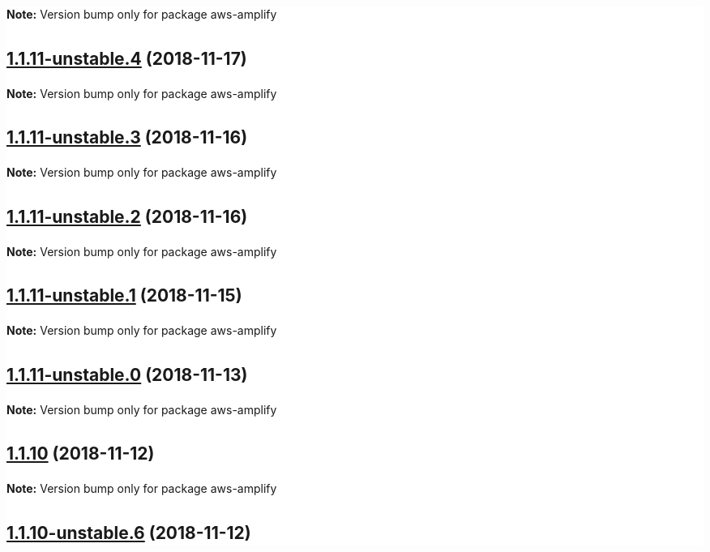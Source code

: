 **Note:** Version bump only for package aws-amplify

<a name="1.1.11-unstable.4"></a>

## [1.1.11-unstable.4](https://github.com/aws/aws-amplify/compare/aws-amplify@1.1.11-unstable.3...aws-amplify@1.1.11-unstable.4) (2018-11-17)

**Note:** Version bump only for package aws-amplify

<a name="1.1.11-unstable.3"></a>

## [1.1.11-unstable.3](https://github.com/aws/aws-amplify/compare/aws-amplify@1.1.11-unstable.2...aws-amplify@1.1.11-unstable.3) (2018-11-16)

**Note:** Version bump only for package aws-amplify

<a name="1.1.11-unstable.2"></a>

## [1.1.11-unstable.2](https://github.com/aws/aws-amplify/compare/aws-amplify@1.1.11-unstable.1...aws-amplify@1.1.11-unstable.2) (2018-11-16)

**Note:** Version bump only for package aws-amplify

<a name="1.1.11-unstable.1"></a>

## [1.1.11-unstable.1](https://github.com/aws/aws-amplify/compare/aws-amplify@1.1.11-unstable.0...aws-amplify@1.1.11-unstable.1) (2018-11-15)

**Note:** Version bump only for package aws-amplify

<a name="1.1.11-unstable.0"></a>

## [1.1.11-unstable.0](https://github.com/aws/aws-amplify/compare/aws-amplify@1.1.10...aws-amplify@1.1.11-unstable.0) (2018-11-13)

**Note:** Version bump only for package aws-amplify

<a name="1.1.10"></a>

## [1.1.10](https://github.com/aws/aws-amplify/compare/aws-amplify@1.1.10-unstable.6...aws-amplify@1.1.10) (2018-11-12)

**Note:** Version bump only for package aws-amplify

<a name="1.1.10-unstable.6"></a>

## [1.1.10-unstable.6](https://github.com/aws/aws-amplify/compare/aws-amplify@1.1.10-unstable.5...aws-amplify@1.1.10-unstable.6) (2018-11-12)
